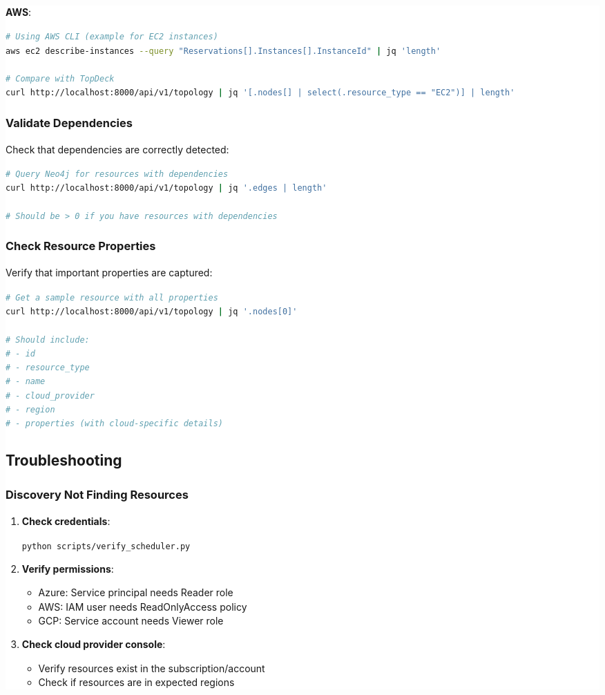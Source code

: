 **AWS**:
```bash
# Using AWS CLI (example for EC2 instances)
aws ec2 describe-instances --query "Reservations[].Instances[].InstanceId" | jq 'length'

# Compare with TopDeck
curl http://localhost:8000/api/v1/topology | jq '[.nodes[] | select(.resource_type == "EC2")] | length'
```

### Validate Dependencies

Check that dependencies are correctly detected:

```bash
# Query Neo4j for resources with dependencies
curl http://localhost:8000/api/v1/topology | jq '.edges | length'

# Should be > 0 if you have resources with dependencies
```

### Check Resource Properties

Verify that important properties are captured:

```bash
# Get a sample resource with all properties
curl http://localhost:8000/api/v1/topology | jq '.nodes[0]'

# Should include:
# - id
# - resource_type
# - name
# - cloud_provider
# - region
# - properties (with cloud-specific details)
```

## Troubleshooting

### Discovery Not Finding Resources

1. **Check credentials**:
   ```bash
   python scripts/verify_scheduler.py
   ```

2. **Verify permissions**:
   - Azure: Service principal needs Reader role
   - AWS: IAM user needs ReadOnlyAccess policy
   - GCP: Service account needs Viewer role

3. **Check cloud provider console**:
   - Verify resources exist in the subscription/account
   - Check if resources are in expected regions
